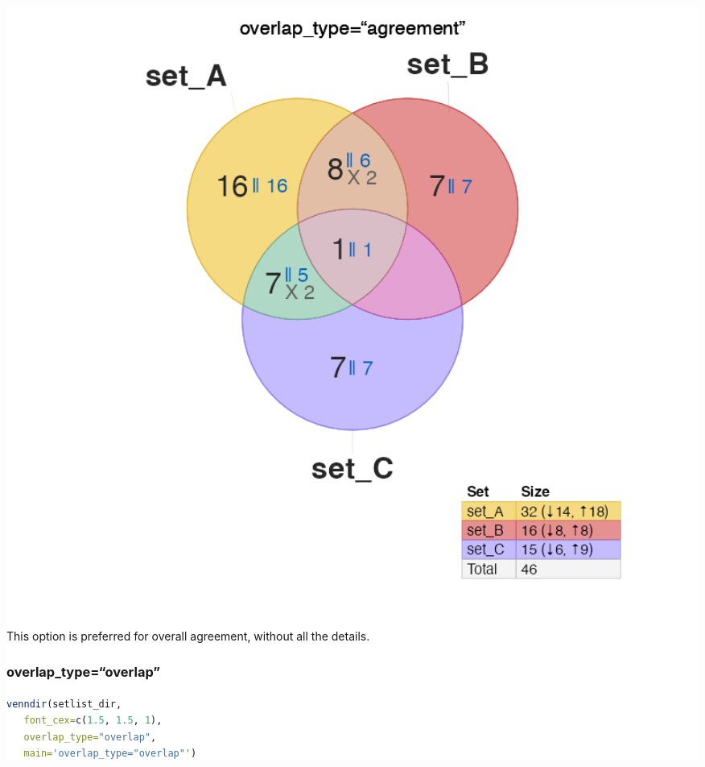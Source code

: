 <img src="man/figures/README-venndir_agreement-1.png" alt="Venn diagram showing directional counts, summarized using 'agreement'." width="100%" />

This option is preferred for overall agreement, without all the details.

### overlap_type=“overlap”

``` r
venndir(setlist_dir,
   font_cex=c(1.5, 1.5, 1),
   overlap_type="overlap",
   main='overlap_type="overlap"')
```

